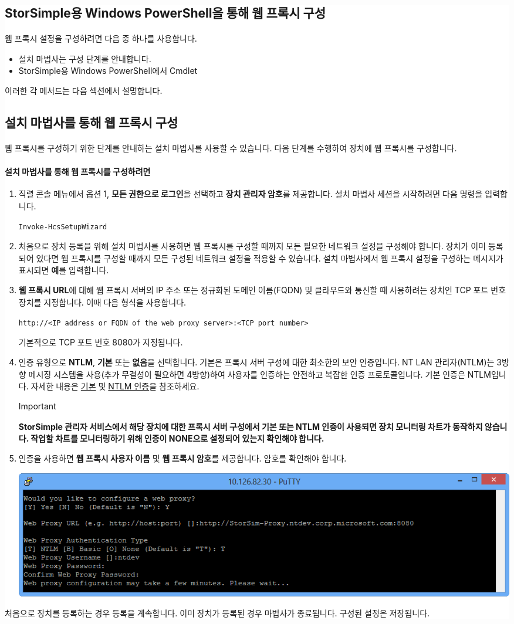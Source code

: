 ## <a name="configure-web-proxy-via-windows-powershell-for-storsimple"></a>StorSimple용 Windows PowerShell을 통해 웹 프록시 구성
웹 프록시 설정을 구성하려면 다음 중 하나를 사용합니다.

* 설치 마법사는 구성 단계를 안내합니다.
* StorSimple용 Windows PowerShell에서 Cmdlet

이러한 각 메서드는 다음 섹션에서 설명합니다.

## <a name="configure-web-proxy-via-the-setup-wizard"></a>설치 마법사를 통해 웹 프록시 구성
웹 프록시를 구성하기 위한 단계를 안내하는 설치 마법사를 사용할 수 있습니다. 다음 단계를 수행하여 장치에 웹 프록시를 구성합니다.

#### <a name="to-configure-web-proxy-via-the-setup-wizard"></a>설치 마법사를 통해 웹 프록시를 구성하려면
1. 직렬 콘솔 메뉴에서 옵션 1, **모든 권한으로 로그인**을 선택하고 **장치 관리자 암호**를 제공합니다. 설치 마법사 세션을 시작하려면 다음 명령을 입력합니다.
   
    `Invoke-HcsSetupWizard`
2. 처음으로 장치 등록을 위해 설치 마법사를 사용하면 웹 프록시를 구성할 때까지 모든 필요한 네트워크 설정을 구성해야 합니다. 장치가 이미 등록되어 있다면 웹 프록시를 구성할 때까지 모든 구성된 네트워크 설정을 적용할 수 있습니다. 설치 마법사에서 웹 프록시 설정을 구성하는 메시지가 표시되면 **예**를 입력합니다.
3. **웹 프록시 URL**에 대해 웹 프록시 서버의 IP 주소 또는 정규화된 도메인 이름(FQDN) 및 클라우드와 통신할 때 사용하려는 장치인 TCP 포트 번호 장치를 지정합니다. 이때 다음 형식을 사용합니다.
   
    `http://<IP address or FQDN of the web proxy server>:<TCP port number>`
   
    기본적으로 TCP 포트 번호 8080가 지정됩니다.
4. 인증 유형으로 **NTLM**, **기본** 또는 **없음**을 선택합니다. 기본은 프록시 서버 구성에 대한 최소한의 보안 인증입니다. NT LAN 관리자(NTLM)는 3방향 메시징 시스템을 사용(추가 무결성이 필요하면 4방향)하여 사용자를 인증하는 안전하고 복잡한 인증 프로토콜입니다. 기본 인증은 NTLM입니다. 자세한 내용은 [기본](http://hc.apache.org/httpclient-3.x/authentication.html) 및 [NTLM 인증](http://hc.apache.org/httpclient-3.x/authentication.html)을 참조하세요. 
   
   > [!IMPORTANT]
   > **StorSimple 관리자 서비스에서 해당 장치에 대한 프록시 서버 구성에서 기본 또는 NTLM 인증이 사용되면 장치 모니터링 차트가 동작하지 않습니다. 작업할 차트를 모니터링하기 위해 인증이 NONE으로 설정되어 있는지 확인해야 합니다.**
   > 
   > 
5. 인증을 사용하면 **웹 프록시 사용자 이름** 및 **웹 프록시 암호**를 제공합니다. 암호를 확인해야 합니다.
   
    ![StorSimple 장치1에서 웹 프록시 구성](./media/storsimple-configure-web-proxy/IC751830.png)

처음으로 장치를 등록하는 경우 등록을 계속합니다. 이미 장치가 등록된 경우 마법사가 종료됩니다. 구성된 설정은 저장됩니다.

